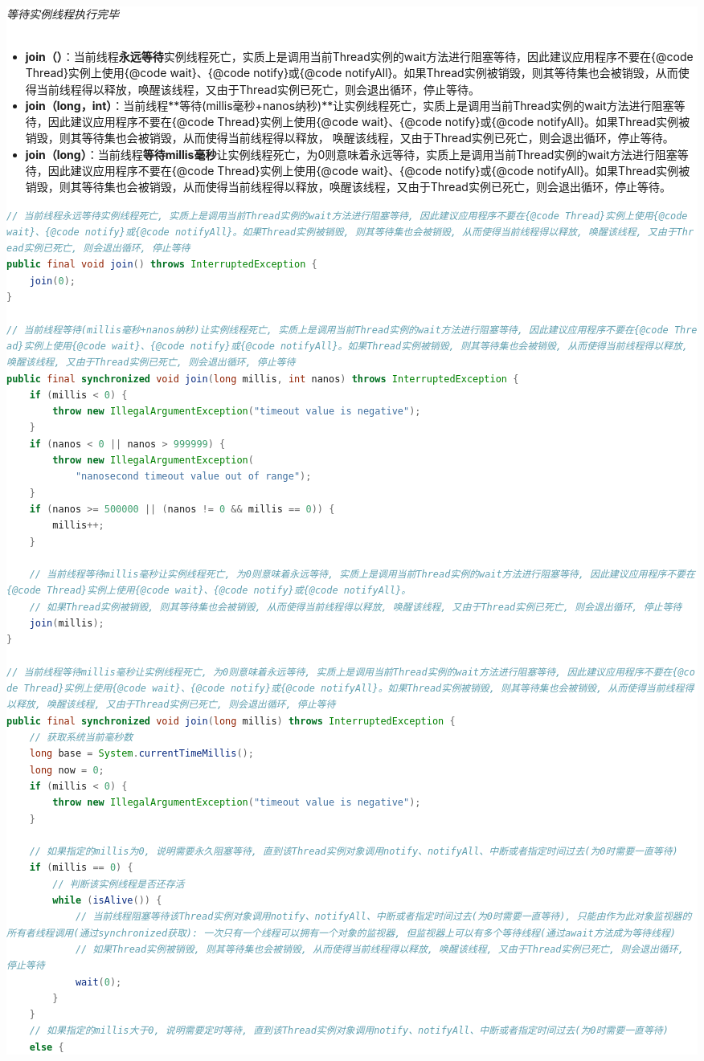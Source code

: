 ###### 等待实例线程执行完毕

- **join（）**：当前线程**永远等待**实例线程死亡，实质上是调用当前Thread实例的wait方法进行阻塞等待，因此建议应用程序不要在{@code Thread}实例上使用{@code wait}、{@code notify}或{@code notifyAll}。如果Thread实例被销毁，则其等待集也会被销毁，从而使得当前线程得以释放，唤醒该线程，又由于Thread实例已死亡，则会退出循环，停止等待。
- **join（long，int）**：当前线程**等待(millis毫秒+nanos纳秒)**让实例线程死亡，实质上是调用当前Thread实例的wait方法进行阻塞等待，因此建议应用程序不要在{@code Thread}实例上使用{@code wait}、{@code notify}或{@code notifyAll}。如果Thread实例被销毁，则其等待集也会被销毁，从而使得当前线程得以释放， 唤醒该线程，又由于Thread实例已死亡，则会退出循环，停止等待。
- **join（long）**：当前线程**等待millis毫秒**让实例线程死亡，为0则意味着永远等待，实质上是调用当前Thread实例的wait方法进行阻塞等待，因此建议应用程序不要在{@code Thread}实例上使用{@code wait}、{@code notify}或{@code notifyAll}。如果Thread实例被销毁，则其等待集也会被销毁，从而使得当前线程得以释放，唤醒该线程，又由于Thread实例已死亡，则会退出循环，停止等待。

```java
// 当前线程永远等待实例线程死亡, 实质上是调用当前Thread实例的wait方法进行阻塞等待, 因此建议应用程序不要在{@code Thread}实例上使用{@code wait}、{@code notify}或{@code notifyAll}。如果Thread实例被销毁, 则其等待集也会被销毁, 从而使得当前线程得以释放, 唤醒该线程, 又由于Thread实例已死亡, 则会退出循环, 停止等待
public final void join() throws InterruptedException {
    join(0);
}

// 当前线程等待(millis毫秒+nanos纳秒)让实例线程死亡, 实质上是调用当前Thread实例的wait方法进行阻塞等待, 因此建议应用程序不要在{@code Thread}实例上使用{@code wait}、{@code notify}或{@code notifyAll}。如果Thread实例被销毁, 则其等待集也会被销毁, 从而使得当前线程得以释放, 唤醒该线程, 又由于Thread实例已死亡, 则会退出循环, 停止等待
public final synchronized void join(long millis, int nanos) throws InterruptedException {
    if (millis < 0) {
        throw new IllegalArgumentException("timeout value is negative");
    }
    if (nanos < 0 || nanos > 999999) {
        throw new IllegalArgumentException(
            "nanosecond timeout value out of range");
    }
    if (nanos >= 500000 || (nanos != 0 && millis == 0)) {
        millis++;
    }

    // 当前线程等待millis毫秒让实例线程死亡, 为0则意味着永远等待, 实质上是调用当前Thread实例的wait方法进行阻塞等待, 因此建议应用程序不要在{@code Thread}实例上使用{@code wait}、{@code notify}或{@code notifyAll}。
    // 如果Thread实例被销毁, 则其等待集也会被销毁, 从而使得当前线程得以释放, 唤醒该线程, 又由于Thread实例已死亡, 则会退出循环, 停止等待
    join(millis);
}

// 当前线程等待millis毫秒让实例线程死亡, 为0则意味着永远等待, 实质上是调用当前Thread实例的wait方法进行阻塞等待, 因此建议应用程序不要在{@code Thread}实例上使用{@code wait}、{@code notify}或{@code notifyAll}。如果Thread实例被销毁, 则其等待集也会被销毁, 从而使得当前线程得以释放, 唤醒该线程, 又由于Thread实例已死亡, 则会退出循环, 停止等待
public final synchronized void join(long millis) throws InterruptedException {
    // 获取系统当前毫秒数
    long base = System.currentTimeMillis();
    long now = 0;
    if (millis < 0) {
        throw new IllegalArgumentException("timeout value is negative");
    }

    // 如果指定的millis为0, 说明需要永久阻塞等待, 直到该Thread实例对象调用notify、notifyAll、中断或者指定时间过去(为0时需要一直等待)
    if (millis == 0) {
        // 判断该实例线程是否还存活
        while (isAlive()) {
            // 当前线程阻塞等待该Thread实例对象调用notify、notifyAll、中断或者指定时间过去(为0时需要一直等待), 只能由作为此对象监视器的所有者线程调用(通过synchronized获取): 一次只有一个线程可以拥有一个对象的监视器, 但监视器上可以有多个等待线程(通过await方法成为等待线程)
            // 如果Thread实例被销毁, 则其等待集也会被销毁, 从而使得当前线程得以释放, 唤醒该线程, 又由于Thread实例已死亡, 则会退出循环, 停止等待
            wait(0);
        }
    }
    // 如果指定的millis大于0, 说明需要定时等待, 直到该Thread实例对象调用notify、notifyAll、中断或者指定时间过去(为0时需要一直等待)
    else {
```